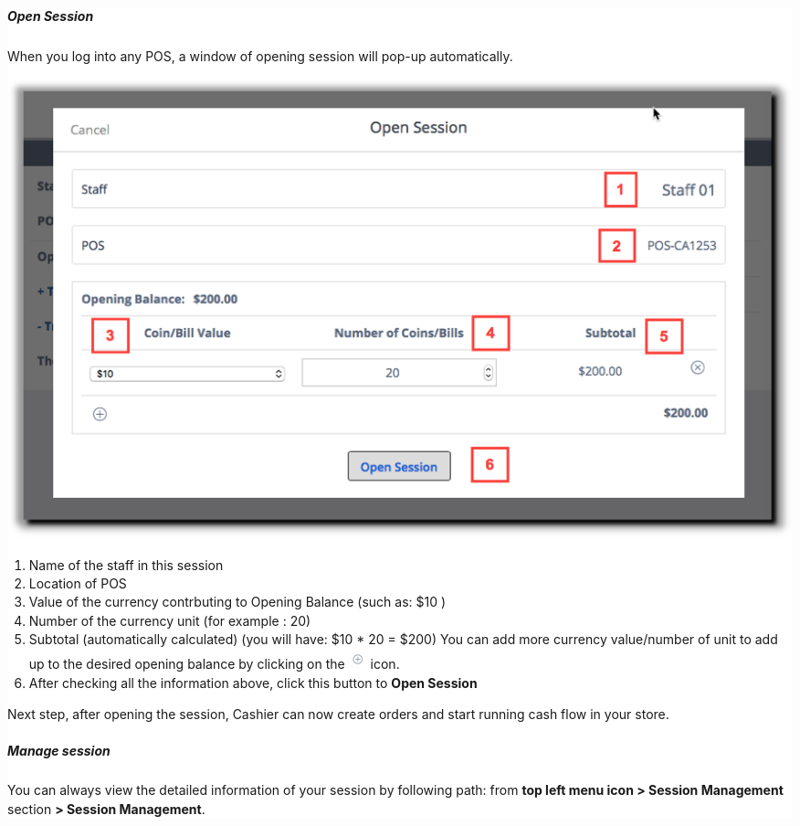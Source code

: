 ##### Open Session

When you log into any POS, a window of opening session will pop-up automatically.

![Open Session](./image_growth_m2/image218.png?raw=true)
 
1. Name of the staff in this session
2. Location of POS
3. Value of the currency contrbuting to Opening Balance (such as: $10 )
4. Number of the currency unit (for example : 20)
5. Subtotal (automatically calculated) (you will have: $10 * 20 = $200) 
You can add more currency value/number of unit to add up to the desired opening balance by clicking on the ![icon](./image_growth_m2/image219.png?raw=true) icon.
6. After checking all the information above, click this button to **Open Session**

Next step, after opening the session, Cashier can now create orders and start running cash flow in your store. 

##### Manage session

You can always view the detailed information of your session by following path: from **top left menu icon > Session Management** section **> Session Management**.
